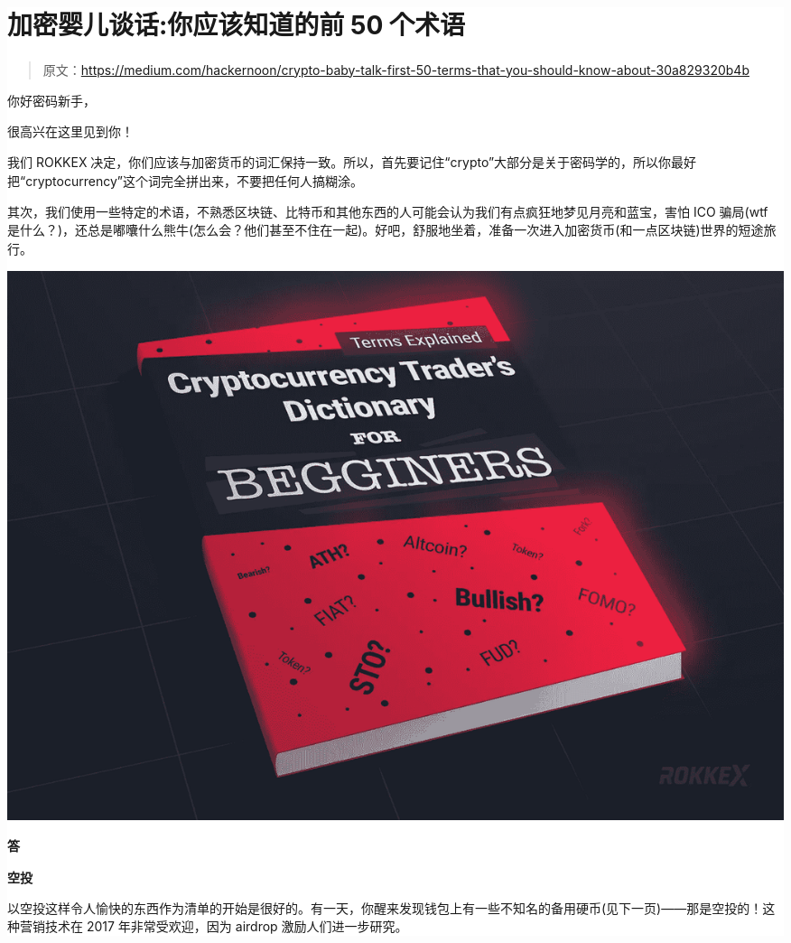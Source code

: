 # 加密婴儿谈话:你应该知道的前 50 个术语

> 原文：<https://medium.com/hackernoon/crypto-baby-talk-first-50-terms-that-you-should-know-about-30a829320b4b>

你好密码新手，

很高兴在这里见到你！

我们 ROKKEX 决定，你们应该与加密货币的词汇保持一致。所以，首先要记住“crypto”大部分是关于密码学的，所以你最好把“cryptocurrency”这个词完全拼出来，不要把任何人搞糊涂。

其次，我们使用一些特定的术语，不熟悉区块链、比特币和其他东西的人可能会认为我们有点疯狂地梦见月亮和蓝宝，害怕 ICO 骗局(wtf 是什么？)，还总是嘟囔什么熊牛(怎么会？他们甚至不住在一起)。好吧，舒服地坐着，准备一次进入加密货币(和一点区块链)世界的短途旅行。

![](img/930a1eb3964e9fcfbd216aee2749036c.png)

**答**

**空投**

以空投这样令人愉快的东西作为清单的开始是很好的。有一天，你醒来发现钱包上有一些不知名的备用硬币(见下一页)——那是空投的！这种营销技术在 2017 年非常受欢迎，因为 airdrop 激励人们进一步研究。
